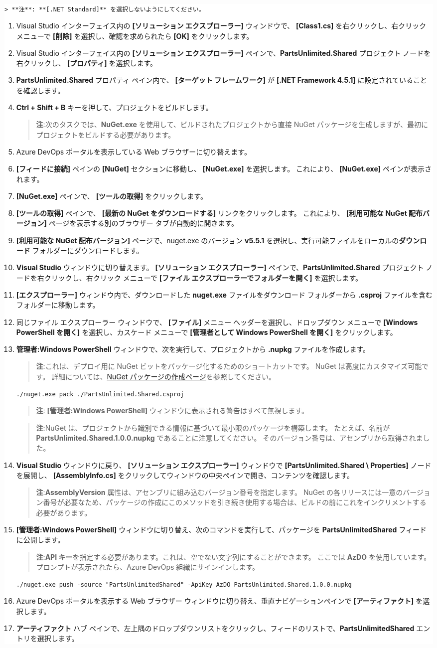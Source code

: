     > **注**: **[.NET Standard]** を選択しないようにしてください。

1. Visual Studio インターフェイス内の **[ソリューション エクスプローラー]** ウィンドウで、 **[Class1.cs]** を右クリックし、右クリック メニューで **[削除]** を選択し、確認を求められたら **[OK]** をクリックします。
1. Visual Studio インターフェイス内の **[ソリューション エクスプローラー]** ペインで、**PartsUnlimited.Shared** プロジェクト ノードを右クリックし、 **[プロパティ]** を選択します。
1. **PartsUnlimited.Shared** プロパティ ペイン内で、 **[ターゲット フレームワーク]** が **[.NET Framework 4.5.1]** に設定されていることを確認します。
1. **Ctrl + Shift + B** キーを押して、プロジェクトをビルドします。

    > **注**:次のタスクでは、**NuGet.exe** を使用して、ビルドされたプロジェクトから直接 NuGet パッケージを生成しますが、最初にプロジェクトをビルドする必要があります。

1. Azure DevOps ポータルを表示している Web ブラウザーに切り替えます。
1. **[フィードに接続]** ペインの **[NuGet]** セクションに移動し、 **[NuGet.exe]** を選択します。 これにより、 **[NuGet.exe]** ペインが表示されます。
1. **[NuGet.exe]** ペインで、 **[ツールの取得]** をクリックします。
1. **[ツールの取得]** ペインで、 **[最新の NuGet をダウンロードする]** リンクをクリックします。 これにより、 **[利用可能な NuGet 配布バージョン]** ページを表示する別のブラウザー タブが自動的に開きます。
1. **[利用可能な NuGet 配布バージョン]** ページで、nuget.exe のバージョン **v5.5.1** を選択し、実行可能ファイルをローカルの**ダウンロード** フォルダーにダウンロードします。
1. **Visual Studio** ウィンドウに切り替えます。 **[ソリューション エクスプローラー]** ペインで、**PartsUnlimited.Shared** プロジェクト ノードを右クリックし、右クリック メニューで **[ファイル エクスプローラーでフォルダーを開く]** を選択します。
1. **[エクスプローラー]** ウィンドウ内で、ダウンロードした **nuget.exe** ファイルをダウンロード フォルダーから **.csproj** ファイルを含むフォルダーに移動します。
1. 同じファイル エクスプローラー ウィンドウで、 **[ファイル]** メニュー ヘッダーを選択し、ドロップダウン メニューで **[Windows PowerShell を開く]** を選択し、カスケード メニューで **[管理者として Windows PowerShell を開く]** をクリックします。
1. **管理者:Windows PowerShell** ウィンドウで、次を実行して、プロジェクトから **.nupkg** ファイルを作成します。

    > **注**:これは、デプロイ用に NuGet ビットをパッケージ化するためのショートカットです。 NuGet は高度にカスタマイズ可能です。 詳細については、[NuGet パッケージの作成ページ](https://docs.microsoft.com/en-us/nuget/create-packages/overview-and-workflowhttps:/docs.microsoft.com/en-us/nuget/create-packages/overview-and-workflow)を参照してください。

    ```
    ./nuget.exe pack ./PartsUnlimited.Shared.csproj
    ```

    > **注**: **[管理者:Windows PowerShell]** ウィンドウに表示される警告はすべて無視します。

    > **注**:NuGet は、プロジェクトから識別できる情報に基づいて最小限のパッケージを構築します。 たとえば、名前が **PartsUnlimited.Shared.1.0.0.nupkg** であることに注意してください。 そのバージョン番号は、アセンブリから取得されました。

1. **Visual Studio** ウィンドウに戻り、 **[ソリューション エクスプローラー]** ウィンドウで **[PartsUnlimited.Shared \ Properties]** ノードを展開し、 **[AssemblyInfo.cs]** をクリックしてウィンドウの中央ペインで開き、コンテンツを確認します。

    > **注**:**AssemblyVersion** 属性は、アセンブリに組み込むバージョン番号を指定します。 NuGet の各リリースには一意のバージョン番号が必要なため、パッケージの作成にこのメソッドを引き続き使用する場合は、ビルドの前にこれをインクリメントする必要があります。

1. **[管理者:Windows PowerShell]** ウィンドウに切り替え、次のコマンドを実行して、パッケージを **PartsUnlimitedShared** フィードに公開します。

    > **注**:**API キー**を指定する必要があります。これは、空でない文字列にすることができます。 ここでは **AzDO** を使用しています。 プロンプトが表示されたら、Azure DevOps 組織にサインインします。

    ```
    ./nuget.exe push -source "PartsUnlimitedShared" -ApiKey AzDO PartsUnlimited.Shared.1.0.0.nupkg
    ```

1. Azure DevOps ポータルを表示する Web ブラウザー ウィンドウに切り替え、垂直ナビゲーションペインで **[アーティファクト]** を選択します。
1. **アーティファクト** ハブ ペインで、左上隅のドロップダウンリストをクリックし、フィードのリストで、**PartsUnlimitedShared** エントリを選択します。
